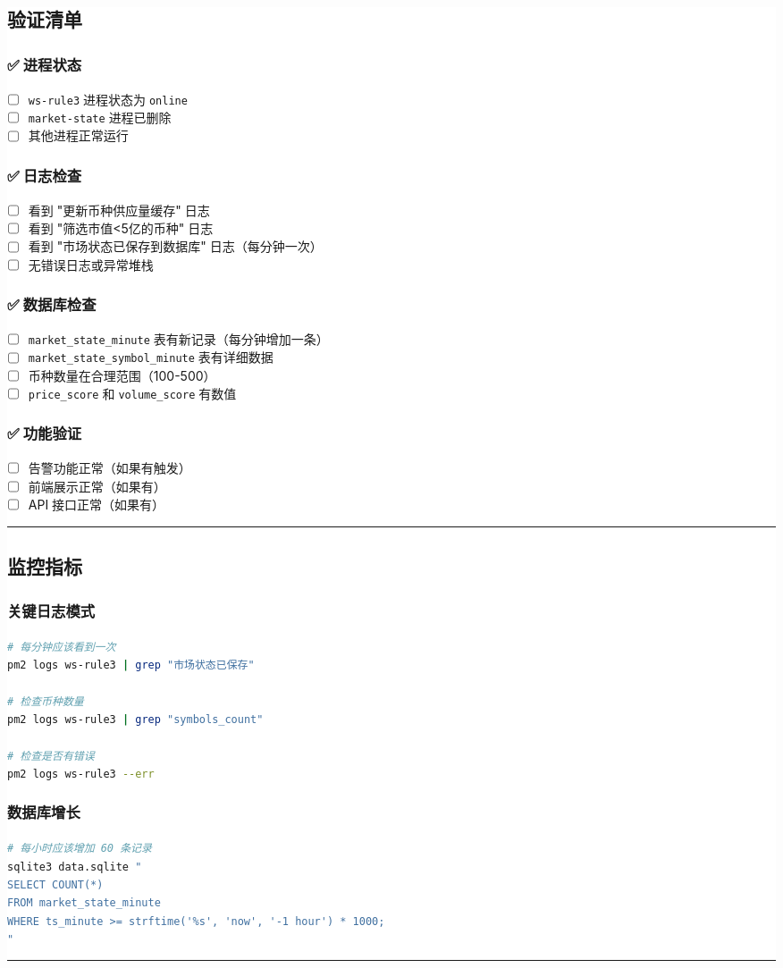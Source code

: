 
## 验证清单

### ✅ 进程状态
- [ ] `ws-rule3` 进程状态为 `online`
- [ ] `market-state` 进程已删除
- [ ] 其他进程正常运行

### ✅ 日志检查
- [ ] 看到 "更新币种供应量缓存" 日志
- [ ] 看到 "筛选市值<5亿的币种" 日志
- [ ] 看到 "市场状态已保存到数据库" 日志（每分钟一次）
- [ ] 无错误日志或异常堆栈

### ✅ 数据库检查
- [ ] `market_state_minute` 表有新记录（每分钟增加一条）
- [ ] `market_state_symbol_minute` 表有详细数据
- [ ] 币种数量在合理范围（100-500）
- [ ] `price_score` 和 `volume_score` 有数值

### ✅ 功能验证
- [ ] 告警功能正常（如果有触发）
- [ ] 前端展示正常（如果有）
- [ ] API 接口正常（如果有）

---

## 监控指标

### 关键日志模式
```bash
# 每分钟应该看到一次
pm2 logs ws-rule3 | grep "市场状态已保存"

# 检查币种数量
pm2 logs ws-rule3 | grep "symbols_count"

# 检查是否有错误
pm2 logs ws-rule3 --err
```

### 数据库增长
```bash
# 每小时应该增加 60 条记录
sqlite3 data.sqlite "
SELECT COUNT(*) 
FROM market_state_minute 
WHERE ts_minute >= strftime('%s', 'now', '-1 hour') * 1000;
"
```

---